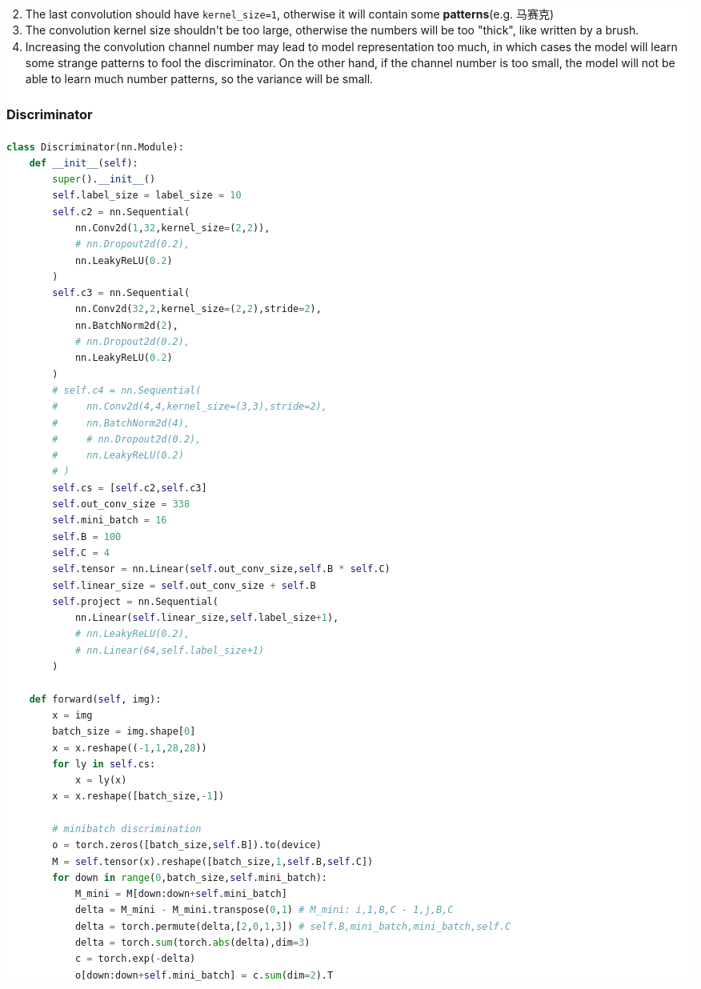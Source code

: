 2. The last convolution should have `kernel_size=1`, otherwise it will contain some **patterns**(e.g. 马赛克)
3. The convolution kernel size shouldn't be too large, otherwise the numbers will be too "thick", like written by a brush.
4. Increasing the convolution channel number may lead to model representation too much, in which cases the model will learn some strange patterns to fool the discriminator. On the other hand, if the channel number is too small, the model will not be able to learn much number patterns, so the variance will be small.

### Discriminator
```python
class Discriminator(nn.Module):
    def __init__(self):
        super().__init__()
        self.label_size = label_size = 10
        self.c2 = nn.Sequential(
            nn.Conv2d(1,32,kernel_size=(2,2)),
            # nn.Dropout2d(0.2),
            nn.LeakyReLU(0.2)
        )
        self.c3 = nn.Sequential(
            nn.Conv2d(32,2,kernel_size=(2,2),stride=2),
            nn.BatchNorm2d(2),
            # nn.Dropout2d(0.2),
            nn.LeakyReLU(0.2)
        )
        # self.c4 = nn.Sequential(
        #     nn.Conv2d(4,4,kernel_size=(3,3),stride=2),
        #     nn.BatchNorm2d(4),
        #     # nn.Dropout2d(0.2),
        #     nn.LeakyReLU(0.2)
        # )
        self.cs = [self.c2,self.c3]
        self.out_conv_size = 338
        self.mini_batch = 16
        self.B = 100
        self.C = 4
        self.tensor = nn.Linear(self.out_conv_size,self.B * self.C)
        self.linear_size = self.out_conv_size + self.B
        self.project = nn.Sequential(
            nn.Linear(self.linear_size,self.label_size+1),
            # nn.LeakyReLU(0.2),
            # nn.Linear(64,self.label_size+1)
        )

    def forward(self, img):
        x = img
        batch_size = img.shape[0]
        x = x.reshape((-1,1,28,28))
        for ly in self.cs:
            x = ly(x)
        x = x.reshape([batch_size,-1])

        # minibatch discrimination
        o = torch.zeros([batch_size,self.B]).to(device)
        M = self.tensor(x).reshape([batch_size,1,self.B,self.C])
        for down in range(0,batch_size,self.mini_batch):
            M_mini = M[down:down+self.mini_batch]
            delta = M_mini - M_mini.transpose(0,1) # M_mini: i,1,B,C - 1,j,B,C
            delta = torch.permute(delta,[2,0,1,3]) # self.B,mini_batch,mini_batch,self.C
            delta = torch.sum(torch.abs(delta),dim=3)
            c = torch.exp(-delta)
            o[down:down+self.mini_batch] = c.sum(dim=2).T
```